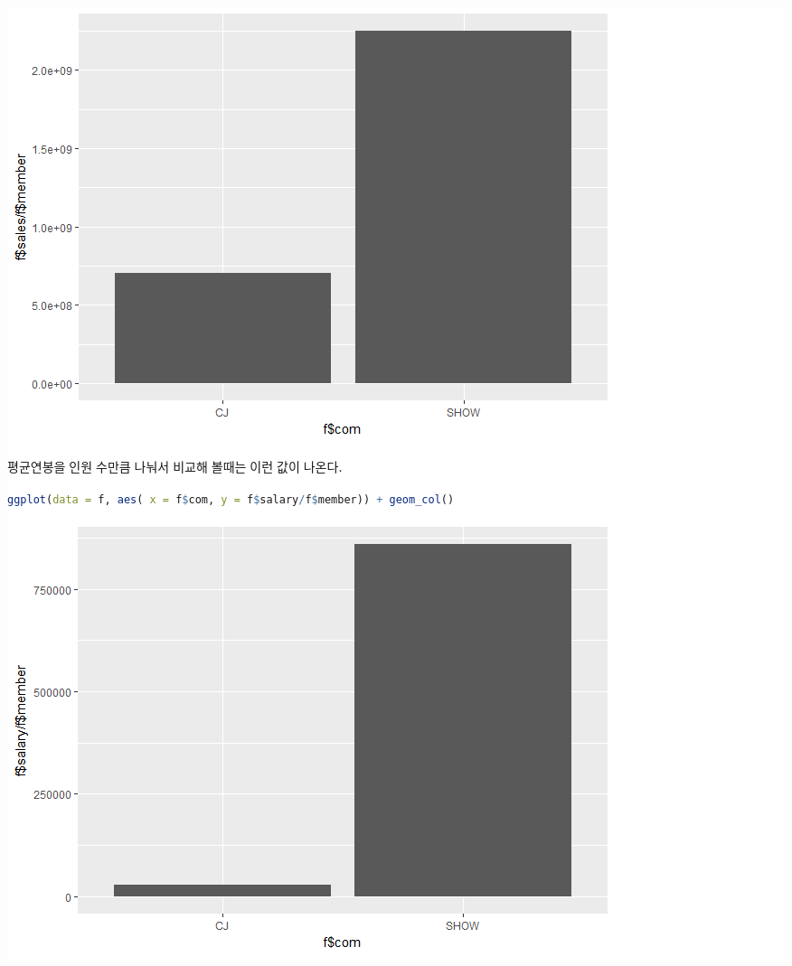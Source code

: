 ![](개별보고서_백지연_files/figure-markdown_github/unnamed-chunk-18-1.png)

평균연봉을 인원 수만큼 나눠서 비교해 볼때는 이런 값이 나온다.

``` r
ggplot(data = f, aes( x = f$com, y = f$salary/f$member)) + geom_col()
```

![](개별보고서_백지연_files/figure-markdown_github/unnamed-chunk-19-1.png)
